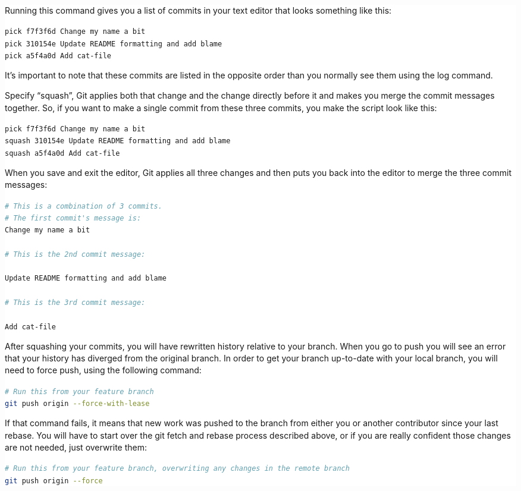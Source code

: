 Running this command gives you a list of commits in your text editor that looks something like this:

```bash
pick f7f3f6d Change my name a bit
pick 310154e Update README formatting and add blame
pick a5f4a0d Add cat-file
```

It’s important to note that these commits are listed in the opposite order than you normally see them using the log command.

Specify “squash”, Git applies both that change and the change directly before it and makes you merge the commit messages together. So, if you want to make a single commit from these three commits, you make the script look like this:

```bash
pick f7f3f6d Change my name a bit
squash 310154e Update README formatting and add blame
squash a5f4a0d Add cat-file
```

When you save and exit the editor, Git applies all three changes and then puts you back into the editor to merge the three commit messages:

```bash
# This is a combination of 3 commits.
# The first commit's message is:
Change my name a bit

# This is the 2nd commit message:

Update README formatting and add blame

# This is the 3rd commit message:

Add cat-file
```

After squashing your commits, you will have rewritten history relative to your branch. When you go to push you will see an error that your history has diverged from the original branch. In order to get your branch up-to-date with your local branch, you will need to force push, using the following command:

```bash
# Run this from your feature branch
git push origin --force-with-lease
```

If that command fails, it means that new work was pushed to the branch from either you or another contributor since your last rebase. You will have to start over the git fetch and rebase process described above, or if you are really confident those changes are not needed, just overwrite them:

```bash
# Run this from your feature branch, overwriting any changes in the remote branch
git push origin --force
```
